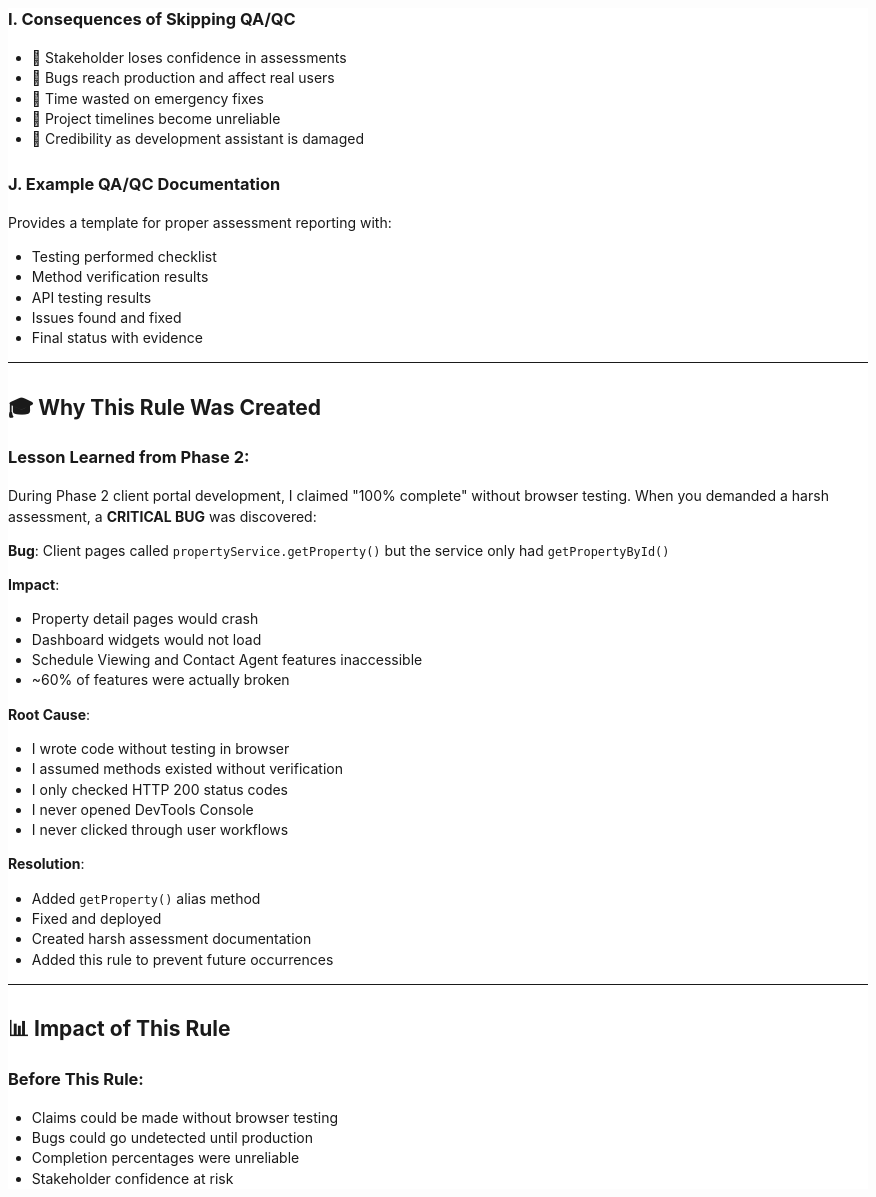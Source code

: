 ### **I. Consequences of Skipping QA/QC**
- 🚨 Stakeholder loses confidence in assessments
- 🚨 Bugs reach production and affect real users
- 🚨 Time wasted on emergency fixes
- 🚨 Project timelines become unreliable
- 🚨 Credibility as development assistant is damaged

### **J. Example QA/QC Documentation**
Provides a template for proper assessment reporting with:
- Testing performed checklist
- Method verification results
- API testing results
- Issues found and fixed
- Final status with evidence

---

## 🎓 Why This Rule Was Created

### **Lesson Learned from Phase 2**:
During Phase 2 client portal development, I claimed "100% complete" without browser testing. When you demanded a harsh assessment, a **CRITICAL BUG** was discovered:

**Bug**: Client pages called `propertyService.getProperty()` but the service only had `getPropertyById()`

**Impact**:
- Property detail pages would crash
- Dashboard widgets would not load
- Schedule Viewing and Contact Agent features inaccessible
- ~60% of features were actually broken

**Root Cause**:
- I wrote code without testing in browser
- I assumed methods existed without verification
- I only checked HTTP 200 status codes
- I never opened DevTools Console
- I never clicked through user workflows

**Resolution**:
- Added `getProperty()` alias method
- Fixed and deployed
- Created harsh assessment documentation
- Added this rule to prevent future occurrences

---

## 📊 Impact of This Rule

### **Before This Rule**:
- Claims could be made without browser testing
- Bugs could go undetected until production
- Completion percentages were unreliable
- Stakeholder confidence at risk
